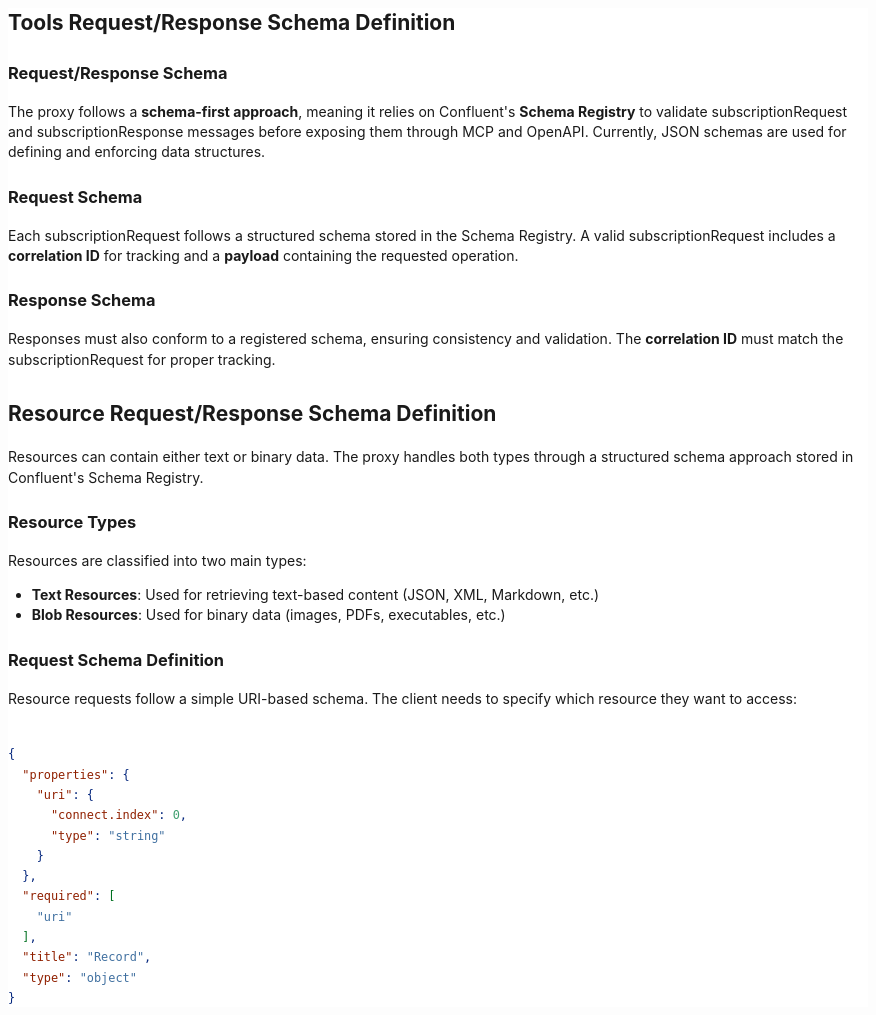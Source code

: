 ## Tools Request/Response Schema Definition

### Request/Response Schema

The proxy follows a **schema-first approach**, meaning it relies on Confluent's **Schema Registry** to validate
subscriptionRequest
and subscriptionResponse messages before exposing them through MCP and OpenAPI. Currently, JSON schemas are used for
defining and
enforcing data structures.

### Request Schema

Each subscriptionRequest follows a structured schema stored in the Schema Registry. A valid subscriptionRequest includes
a **correlation ID**
for
tracking and a **payload** containing the requested operation.

### Response Schema

Responses must also conform to a registered schema, ensuring consistency and validation. The **correlation ID** must
match the subscriptionRequest for proper tracking.

## Resource Request/Response Schema Definition

Resources can contain either text or binary data. The proxy handles both types through a structured schema approach
stored in Confluent's Schema Registry.

### Resource Types

Resources are classified into two main types:

- **Text Resources**: Used for retrieving text-based content (JSON, XML, Markdown, etc.)
- **Blob Resources**: Used for binary data (images, PDFs, executables, etc.)

### Request Schema Definition

Resource requests follow a simple URI-based schema. The client needs to specify which resource they want to access:

```json

{
  "properties": {
    "uri": {
      "connect.index": 0,
      "type": "string"
    }
  },
  "required": [
    "uri"
  ],
  "title": "Record",
  "type": "object"
}
```
